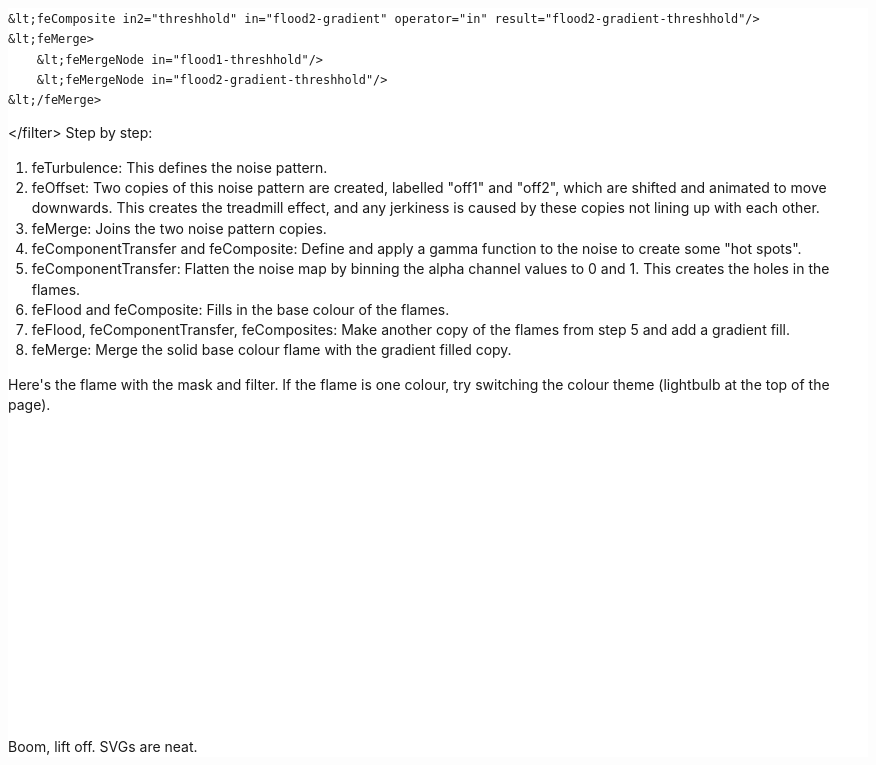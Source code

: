     &lt;feComposite in2="threshhold" in="flood2-gradient" operator="in" result="flood2-gradient-threshhold"/>
    &lt;feMerge>
        &lt;feMergeNode in="flood1-threshhold"/>
        &lt;feMergeNode in="flood2-gradient-threshhold"/>
    &lt;/feMerge>
&lt;/filter>
</code></pre>
Step by step: 
1. feTurbulence: This defines the noise pattern. 
2. feOffset: Two copies of this noise pattern are created, labelled "off1" and "off2", which are shifted and animated to move downwards. This creates the treadmill effect, and any jerkiness is caused by these copies not lining up with each other. 
3. feMerge: Joins the two noise pattern copies. 
4. feComponentTransfer and feComposite: Define and apply a gamma function to the noise to create some "hot spots". 
5. feComponentTransfer: Flatten the noise map by binning the alpha channel values to 0 and 1. This creates the holes in the flames. 
6. feFlood and feComposite: Fills in the base colour of the flames. 
7. feFlood, feComponentTransfer, feComposites: Make another copy of the flames from step 5 and add a gradient fill. 
8. feMerge: Merge the solid base colour flame with the gradient filled copy.

Here's the flame with the mask and filter. If the flame is one colour, try switching the colour theme (lightbulb at the top of the page). 
<div style="width:30vmin;">
    <svg height="100%" width="100%" version="1.1" xmlns="http://www.w3.org/2000/svg" viewBox="0 0 360 360" xmlns:xlink="http://www.w3.org/1999/xlink" style="overflow:visible;">
        <g class="rocket-flames">
            <rect x="76" y="10" width="360" height="300" fill="url(#flame-grad)" filter="url(#flames)" mask="url(#flame-shape)"/>
        </g>
    </svg>
</div>

Boom, lift off. 
SVGs are neat. 